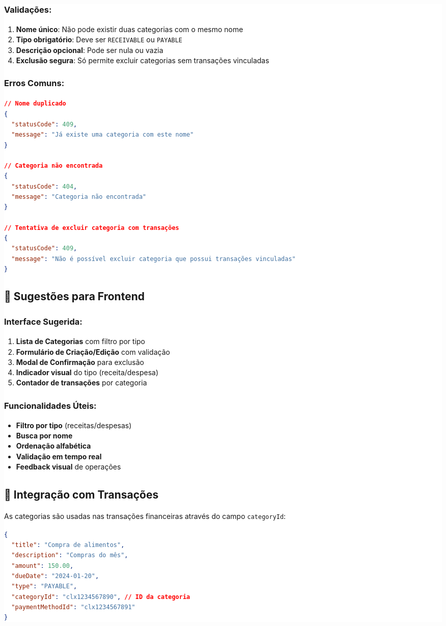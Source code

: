 ### Validações:
1. **Nome único**: Não pode existir duas categorias com o mesmo nome
2. **Tipo obrigatório**: Deve ser `RECEIVABLE` ou `PAYABLE`
3. **Descrição opcional**: Pode ser nula ou vazia
4. **Exclusão segura**: Só permite excluir categorias sem transações vinculadas

### Erros Comuns:
```json
// Nome duplicado
{
  "statusCode": 409,
  "message": "Já existe uma categoria com este nome"
}

// Categoria não encontrada
{
  "statusCode": 404,
  "message": "Categoria não encontrada"
}

// Tentativa de excluir categoria com transações
{
  "statusCode": 409,
  "message": "Não é possível excluir categoria que possui transações vinculadas"
}
```

## 🎨 Sugestões para Frontend

### Interface Sugerida:
1. **Lista de Categorias** com filtro por tipo
2. **Formulário de Criação/Edição** com validação
3. **Modal de Confirmação** para exclusão
4. **Indicador visual** do tipo (receita/despesa)
5. **Contador de transações** por categoria

### Funcionalidades Úteis:
- **Filtro por tipo** (receitas/despesas)
- **Busca por nome**
- **Ordenação alfabética**
- **Validação em tempo real**
- **Feedback visual** de operações

## 🔗 Integração com Transações

As categorias são usadas nas transações financeiras através do campo `categoryId`:

```json
{
  "title": "Compra de alimentos",
  "description": "Compras do mês",
  "amount": 150.00,
  "dueDate": "2024-01-20",
  "type": "PAYABLE",
  "categoryId": "clx1234567890", // ID da categoria
  "paymentMethodId": "clx1234567891"
}
```
